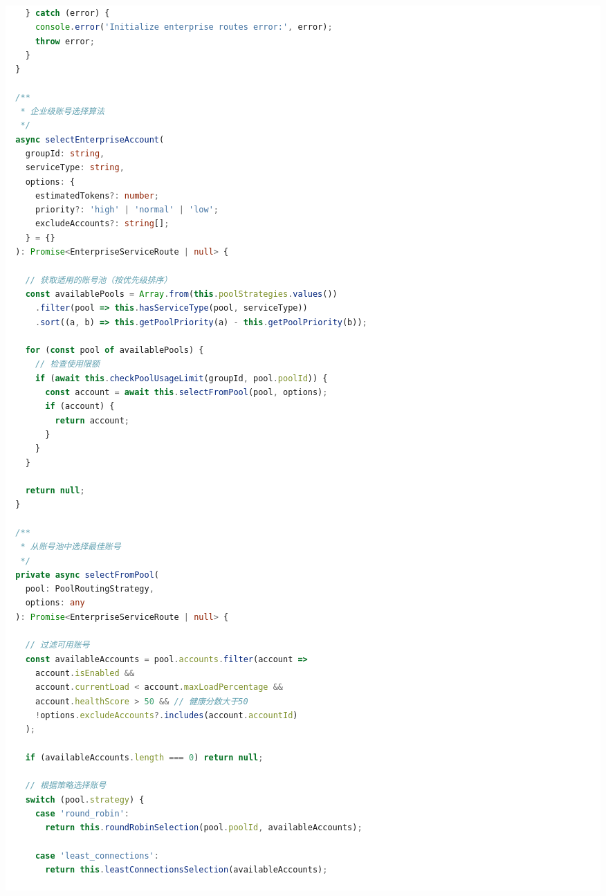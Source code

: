 ```typescript
    } catch (error) {
      console.error('Initialize enterprise routes error:', error);
      throw error;
    }
  }

  /**
   * 企业级账号选择算法
   */
  async selectEnterpriseAccount(
    groupId: string, 
    serviceType: string,
    options: {
      estimatedTokens?: number;
      priority?: 'high' | 'normal' | 'low';
      excludeAccounts?: string[];
    } = {}
  ): Promise<EnterpriseServiceRoute | null> {
    
    // 获取适用的账号池（按优先级排序）
    const availablePools = Array.from(this.poolStrategies.values())
      .filter(pool => this.hasServiceType(pool, serviceType))
      .sort((a, b) => this.getPoolPriority(a) - this.getPoolPriority(b));

    for (const pool of availablePools) {
      // 检查使用限额
      if (await this.checkPoolUsageLimit(groupId, pool.poolId)) {
        const account = await this.selectFromPool(pool, options);
        if (account) {
          return account;
        }
      }
    }

    return null;
  }

  /**
   * 从账号池中选择最佳账号
   */
  private async selectFromPool(
    pool: PoolRoutingStrategy, 
    options: any
  ): Promise<EnterpriseServiceRoute | null> {
    
    // 过滤可用账号
    const availableAccounts = pool.accounts.filter(account => 
      account.isEnabled &&
      account.currentLoad < account.maxLoadPercentage &&
      account.healthScore > 50 && // 健康分数大于50
      !options.excludeAccounts?.includes(account.accountId)
    );

    if (availableAccounts.length === 0) return null;

    // 根据策略选择账号
    switch (pool.strategy) {
      case 'round_robin':
        return this.roundRobinSelection(pool.poolId, availableAccounts);
        
      case 'least_connections':
        return this.leastConnectionsSelection(availableAccounts);
        
```